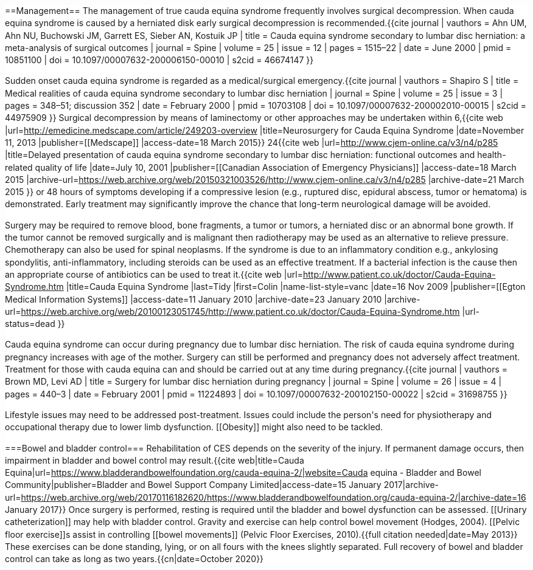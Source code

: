==Management==
The management of true cauda equina syndrome frequently involves surgical decompression. When cauda equina syndrome is caused by a herniated disk early surgical decompression is recommended.<ref name="herniation">{{cite journal | vauthors = Ahn UM, Ahn NU, Buchowski JM, Garrett ES, Sieber AN, Kostuik JP | title = Cauda equina syndrome secondary to lumbar disc herniation: a meta-analysis of surgical outcomes | journal = Spine | volume = 25 | issue = 12 | pages = 1515–22 | date = June 2000 | pmid = 10851100 | doi = 10.1097/00007632-200006150-00010 | s2cid = 46674147 }}</ref>

Sudden onset cauda equina syndrome is regarded as a medical/surgical emergency.<ref name=":1">{{cite journal | vauthors = Shapiro S | title = Medical realities of cauda equina syndrome secondary to lumbar disc herniation | journal = Spine | volume = 25 | issue = 3 | pages = 348–51; discussion 352 | date = February 2000 | pmid = 10703108 | doi = 10.1097/00007632-200002010-00015 | s2cid = 44975909 }}</ref> Surgical decompression by means of laminectomy or other approaches may be undertaken within 6,<ref name="timelimit6hours">{{cite web |url=http://emedicine.medscape.com/article/249203-overview |title=Neurosurgery for Cauda Equina Syndrome |date=November 11, 2013 |publisher=[[Medscape]] |access-date=18 March 2015}}</ref> 24<ref name="timelimit24hours2">{{cite web |url=http://www.cjem-online.ca/v3/n4/p285 |title=Delayed presentation of cauda equina syndrome secondary to lumbar disc herniation: functional outcomes and health-related quality of life |date=July 10, 2001 |publisher=[[Canadian Association of Emergency Physicians]] |access-date=18 March 2015 |archive-url=https://web.archive.org/web/20150321003526/http://www.cjem-online.ca/v3/n4/p285 |archive-date=21 March 2015 }}</ref> or 48 hours of symptoms developing if a compressive lesion (e.g., ruptured disc, epidural abscess, tumor or hematoma) is demonstrated. Early treatment may significantly improve the chance that long-term neurological damage will be avoided.<ref name="herniation"/><ref name="timelimit24hours2"/>

Surgery may be required to remove blood, bone fragments, a tumor or tumors, a herniated disc or an abnormal bone growth. If the tumor cannot be removed surgically and is malignant then radiotherapy may be used as an alternative to relieve pressure. Chemotherapy can also be used for spinal neoplasms. If the syndrome is due to an inflammatory condition e.g., ankylosing spondylitis, anti-inflammatory, including steroids can be used as an effective treatment. If a bacterial infection is the cause then an appropriate course of antibiotics can be used to treat it.<ref name="EMIS">{{cite web |url=http://www.patient.co.uk/doctor/Cauda-Equina-Syndrome.htm |title=Cauda Equina Syndrome |last=Tidy |first=Colin |name-list-style=vanc |date=16 Nov 2009 |publisher=[[Egton Medical Information Systems]] |access-date=11 January 2010 |archive-date=23 January 2010 |archive-url=https://web.archive.org/web/20100123051745/http://www.patient.co.uk/doctor/Cauda-Equina-Syndrome.htm |url-status=dead }}</ref>

Cauda equina syndrome can occur during pregnancy due to lumbar disc herniation. The risk of cauda equina syndrome during pregnancy increases with age of the mother. Surgery can still be performed and pregnancy does not adversely affect treatment. Treatment for those with cauda equina can and should be carried out at any time during pregnancy.<ref name="pregnancy">{{cite journal | vauthors = Brown MD, Levi AD | title = Surgery for lumbar disc herniation during pregnancy | journal = Spine | volume = 26 | issue = 4 | pages = 440–3 | date = February 2001 | pmid = 11224893 | doi = 10.1097/00007632-200102150-00022 | s2cid = 31698755 }}</ref>

Lifestyle issues may need to be addressed post-treatment. Issues could include the person's need for physiotherapy and occupational therapy due to lower limb dysfunction. [[Obesity]] might also need to be tackled.<ref name="EMIS"/>

===Bowel and bladder control===
Rehabilitation of CES depends on the severity of the injury. If permanent damage occurs, then impairment in bladder and bowel control may result.<ref name="Bladdder_Bowel">{{cite web|title=Cauda Equina|url=https://www.bladderandbowelfoundation.org/cauda-equina-2/|website=Cauda equina - Bladder and Bowel Community|publisher=Bladder and Bowel Support Company Limited|access-date=15 January 2017|archive-url=https://web.archive.org/web/20170116182620/https://www.bladderandbowelfoundation.org/cauda-equina-2/|archive-date=16 January 2017}}</ref> Once surgery is performed, resting is required until the bladder and bowel dysfunction can be assessed. [[Urinary catheterization]] may help with bladder control. Gravity and exercise can help control bowel movement (Hodges, 2004). [[Pelvic floor exercise]]s assist in controlling [[bowel movements]] (Pelvic Floor Exercises, 2010).{{full citation needed|date=May 2013}} These exercises can be done standing, lying, or on all fours with the knees slightly separated. Full recovery of bowel and bladder control can take as long as two years.{{cn|date=October 2020}}
